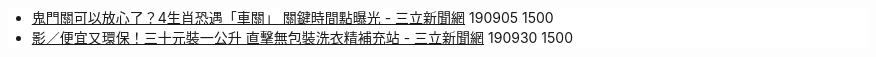 - [鬼門關可以放心了？4生肖恐遇「車關」 關鍵時間點曝光 - 三立新聞網](https://www.setn.com/News.aspx?NewsID=597743 "鬼門關可以放心了？4生肖恐遇「車關」 關鍵時間點曝光 - 三立新聞網") 190905 1500
- [影／便宜又環保！三十元裝一公升 直擊無包裝洗衣精補充站 - 三立新聞網](https://www.setn.com/News.aspx?NewsID=610959 "影／便宜又環保！三十元裝一公升 直擊無包裝洗衣精補充站 - 三立新聞網") 190930 1500

